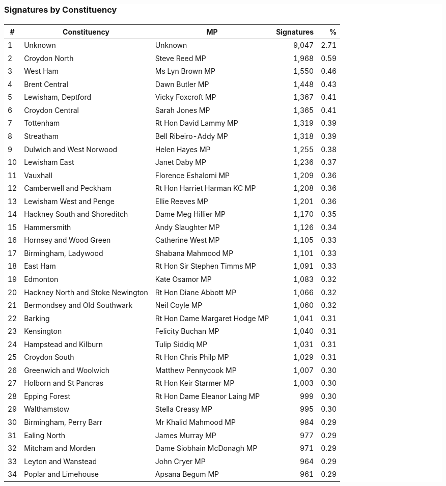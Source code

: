 ### Signatures by Constituency

| # | Constituency | MP | Signatures | % |
| - | - | - | -: | -: |
| 1 | Unknown | Unknown | 9,047 | 2.71 |
| 2 | Croydon North | Steve Reed MP | 1,968 | 0.59 |
| 3 | West Ham | Ms Lyn Brown MP | 1,550 | 0.46 |
| 4 | Brent Central | Dawn Butler MP | 1,448 | 0.43 |
| 5 | Lewisham, Deptford | Vicky Foxcroft MP | 1,367 | 0.41 |
| 6 | Croydon Central | Sarah Jones MP | 1,365 | 0.41 |
| 7 | Tottenham | Rt Hon David Lammy MP | 1,319 | 0.39 |
| 8 | Streatham | Bell Ribeiro-Addy MP | 1,318 | 0.39 |
| 9 | Dulwich and West Norwood | Helen Hayes MP | 1,255 | 0.38 |
| 10 | Lewisham East | Janet Daby MP | 1,236 | 0.37 |
| 11 | Vauxhall | Florence Eshalomi MP | 1,209 | 0.36 |
| 12 | Camberwell and Peckham | Rt Hon Harriet Harman KC MP | 1,208 | 0.36 |
| 13 | Lewisham West and Penge | Ellie Reeves MP | 1,201 | 0.36 |
| 14 | Hackney South and Shoreditch | Dame Meg Hillier MP | 1,170 | 0.35 |
| 15 | Hammersmith | Andy Slaughter MP | 1,126 | 0.34 |
| 16 | Hornsey and Wood Green | Catherine West MP | 1,105 | 0.33 |
| 17 | Birmingham, Ladywood | Shabana Mahmood MP | 1,101 | 0.33 |
| 18 | East Ham | Rt Hon Sir Stephen Timms MP | 1,091 | 0.33 |
| 19 | Edmonton | Kate Osamor MP | 1,083 | 0.32 |
| 20 | Hackney North and Stoke Newington | Rt Hon Diane Abbott MP | 1,066 | 0.32 |
| 21 | Bermondsey and Old Southwark | Neil Coyle MP | 1,060 | 0.32 |
| 22 | Barking | Rt Hon Dame Margaret Hodge MP | 1,041 | 0.31 |
| 23 | Kensington | Felicity Buchan MP | 1,040 | 0.31 |
| 24 | Hampstead and Kilburn | Tulip Siddiq MP | 1,031 | 0.31 |
| 25 | Croydon South | Rt Hon Chris Philp MP | 1,029 | 0.31 |
| 26 | Greenwich and Woolwich | Matthew Pennycook MP | 1,007 | 0.30 |
| 27 | Holborn and St Pancras | Rt Hon Keir Starmer MP | 1,003 | 0.30 |
| 28 | Epping Forest | Rt Hon Dame Eleanor Laing MP | 999 | 0.30 |
| 29 | Walthamstow | Stella Creasy MP | 995 | 0.30 |
| 30 | Birmingham, Perry Barr | Mr Khalid Mahmood MP | 984 | 0.29 |
| 31 | Ealing North | James Murray MP | 977 | 0.29 |
| 32 | Mitcham and Morden | Dame Siobhain McDonagh MP | 971 | 0.29 |
| 33 | Leyton and Wanstead | John Cryer MP | 964 | 0.29 |
| 34 | Poplar and Limehouse | Apsana Begum MP | 961 | 0.29 |